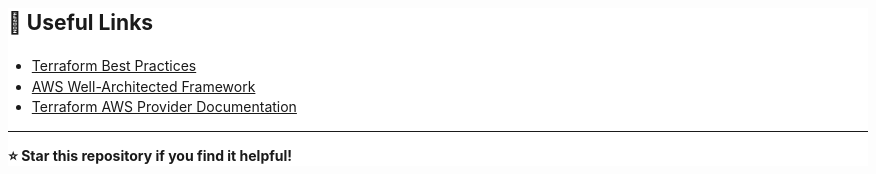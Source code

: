 ## 🔗 Useful Links

- [Terraform Best Practices](https://terraform.io/docs/cloud/guides/recommended-practices/)
- [AWS Well-Architected Framework](https://aws.amazon.com/architecture/well-architected/)
- [Terraform AWS Provider Documentation](https://registry.terraform.io/providers/hashicorp/aws/latest/docs)

---

**⭐ Star this repository if you find it helpful!**
